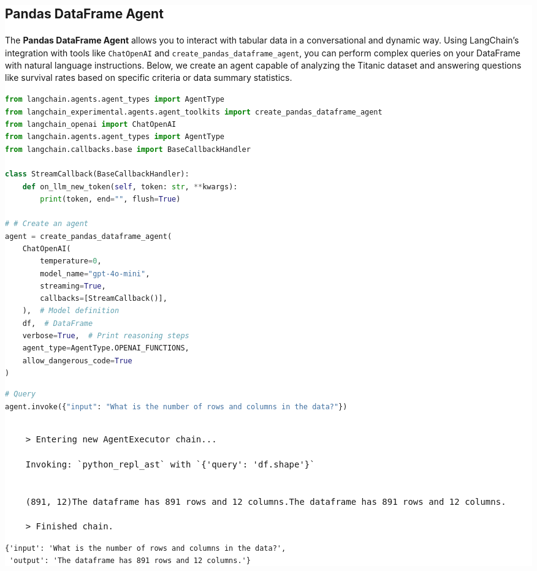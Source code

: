 

## Pandas DataFrame Agent

The **Pandas DataFrame Agent** allows you to interact with tabular data in a conversational and dynamic way. Using LangChain’s integration with tools like ```ChatOpenAI``` and ```create_pandas_dataframe_agent```, you can perform complex queries on your DataFrame with natural language instructions. Below, we create an agent capable of analyzing the Titanic dataset and answering questions like survival rates based on specific criteria or data summary statistics.

```python
from langchain.agents.agent_types import AgentType
from langchain_experimental.agents.agent_toolkits import create_pandas_dataframe_agent
from langchain_openai import ChatOpenAI
from langchain.agents.agent_types import AgentType
from langchain.callbacks.base import BaseCallbackHandler

class StreamCallback(BaseCallbackHandler):
    def on_llm_new_token(self, token: str, **kwargs):
        print(token, end="", flush=True)

# # Create an agent
agent = create_pandas_dataframe_agent(
    ChatOpenAI(
        temperature=0,
        model_name="gpt-4o-mini",
        streaming=True,
        callbacks=[StreamCallback()],
    ),  # Model definition
    df,  # DataFrame
    verbose=True,  # Print reasoning steps
    agent_type=AgentType.OPENAI_FUNCTIONS,
    allow_dangerous_code=True
)
```

```python
# Query
agent.invoke({"input": "What is the number of rows and columns in the data?"})
```

<pre class="custom">
    
    > Entering new AgentExecutor chain...
    
    Invoking: `python_repl_ast` with `{'query': 'df.shape'}`
    
    
    (891, 12)The dataframe has 891 rows and 12 columns.The dataframe has 891 rows and 12 columns.
    
    > Finished chain.
</pre>




    {'input': 'What is the number of rows and columns in the data?',
     'output': 'The dataframe has 891 rows and 12 columns.'}
